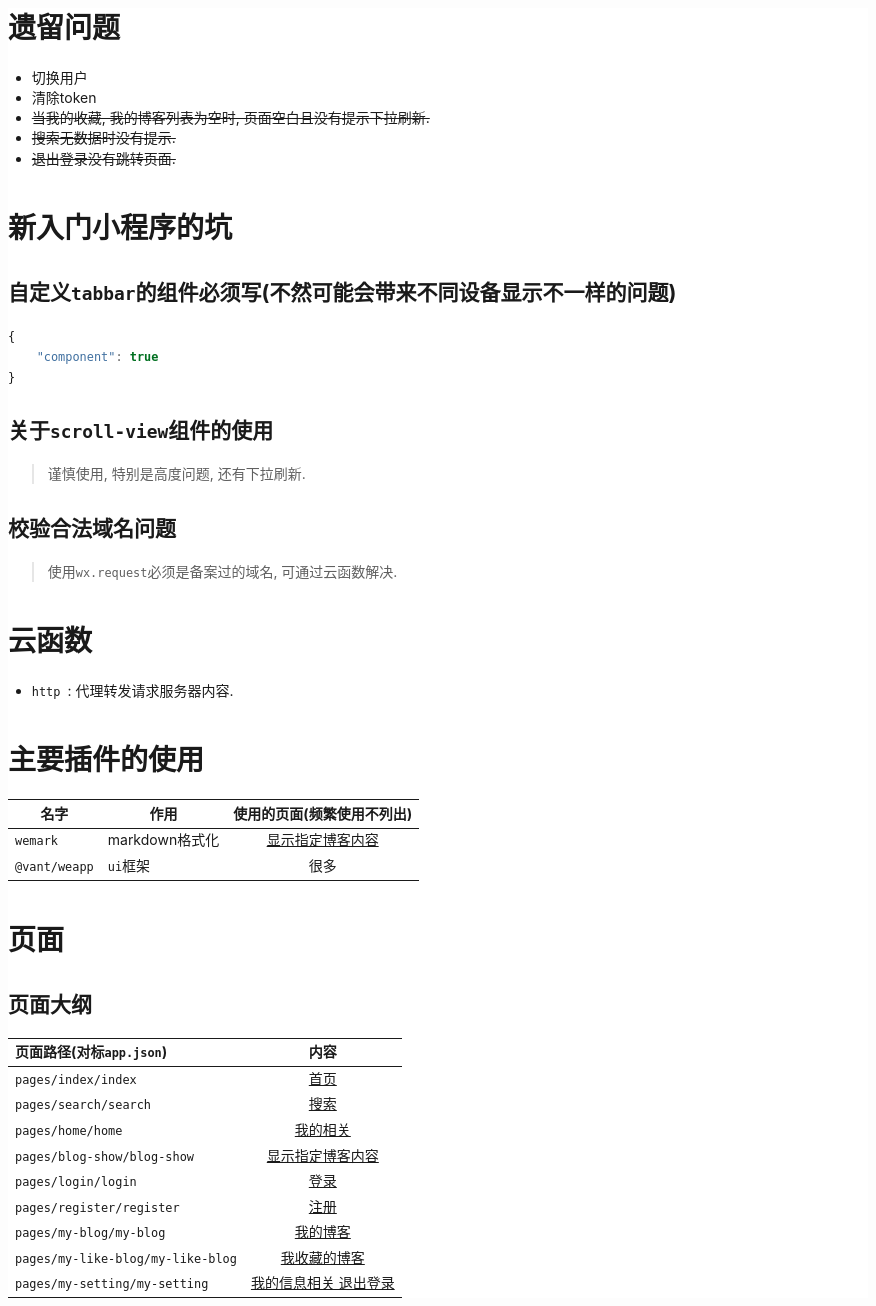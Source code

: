 #  遗留问题

- 切换用户
- 清除token
- ~~当我的收藏, 我的博客列表为空时, 页面空白且没有提示下拉刷新.~~
- ~~搜索无数据时没有提示.~~
- ~~退出登录没有跳转页面.~~

# 新入门小程序的坑

## 自定义`tabbar`的组件必须写(不然可能会带来不同设备显示不一样的问题)
  ```js
  {
      "component": true
  }
  ```

## 关于`scroll-view`组件的使用
> 谨慎使用, 特别是高度问题, 还有下拉刷新.

## 校验合法域名问题
> 使用`wx.request`必须是备案过的域名, 可通过云函数解决.

# 云函数

- `http `: 代理转发请求服务器内容.

# 主要插件的使用

| 名字          | 作用           |            使用的页面(频繁使用不列出)             |
| ------------- | -------------- | :-----------------------------------------------: |
| `wemark`      | markdown格式化 | [显示指定博客内容](####pages/blog-show/blog-show) |
| `@vant/weapp` | `ui`框架       |                       很多                        |



# 页面

## 页面大纲
| 页面路径(对标`app.json`)          |                           内容                           |
| :-------------------------------- | :------------------------------------------------------: |
| `pages/index/index`               |              [首页](####pages/index/index)               |
| `pages/search/search`             |             [搜索](####pages/search/search)              |
| `pages/home/home`                 |             [ 我的相关](####pages/home/home)             |
| `pages/blog-show/blog-show`       |    [显示指定博客内容](####pages/blog-show/blog-show)     |
| `pages/login/login`               |              [登录](####pages/login/login)               |
| `pages/register/register`         |           [ 注册](####pages/register/register)           |
| `pages/my-blog/my-blog`           |          [我的博客](####pages/my-blog/my-blog)           |
| `pages/my-like-blog/my-like-blog` |   [我收藏的博客](####pages/my-like-blog/my-like-blog)    |
| `pages/my-setting/my-setting`     | [我的信息相关 退出登录](####pages/my-setting/my-setting) |